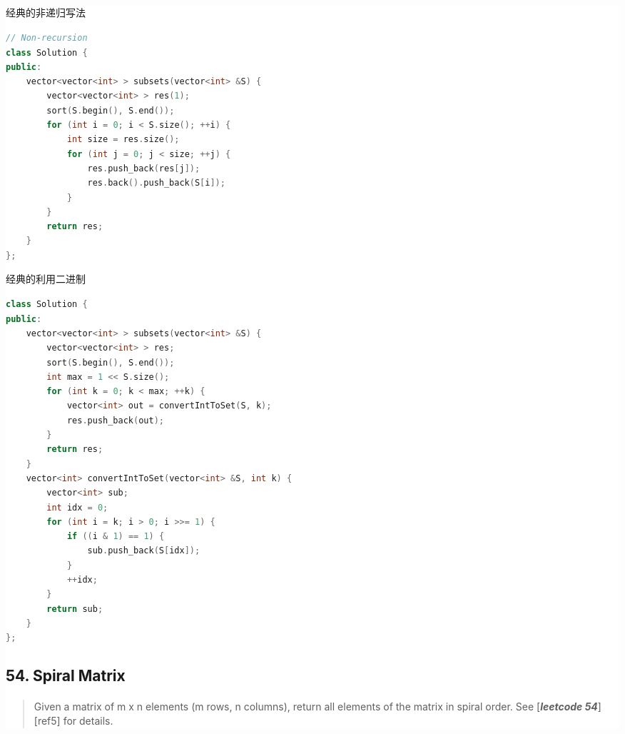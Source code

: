 [ref4]:http://www.cnblogs.com/grandyang/p/4309345.html  

经典的非递归写法  

```cpp
// Non-recursion
class Solution {
public:
    vector<vector<int> > subsets(vector<int> &S) {
        vector<vector<int> > res(1);
        sort(S.begin(), S.end());
        for (int i = 0; i < S.size(); ++i) {
            int size = res.size();
            for (int j = 0; j < size; ++j) {
                res.push_back(res[j]);
                res.back().push_back(S[i]);
            }
        }
        return res;
    }
};
```

经典的利用二进制  

```cpp
class Solution {
public:
    vector<vector<int> > subsets(vector<int> &S) {
        vector<vector<int> > res;
        sort(S.begin(), S.end());
        int max = 1 << S.size();
        for (int k = 0; k < max; ++k) {
            vector<int> out = convertIntToSet(S, k);
            res.push_back(out);
        }
        return res;
    }
    vector<int> convertIntToSet(vector<int> &S, int k) {
        vector<int> sub;
        int idx = 0;
        for (int i = k; i > 0; i >>= 1) {
            if ((i & 1) == 1) {
                sub.push_back(S[idx]);
            }
            ++idx;
        }
        return sub;
    }
};
```


## 54. Spiral Matrix
>Given a matrix of m x n elements (m rows, n columns), return all elements of the matrix in spiral order.
>See [***leetcode 54***][ref5] for details.   
